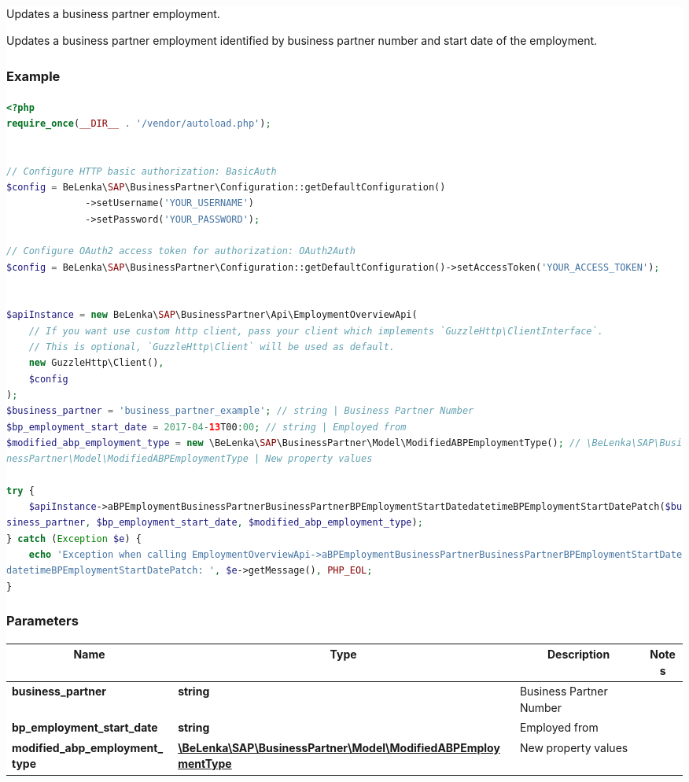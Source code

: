 Updates a business partner employment.

Updates a business partner employment identified by business partner number and start date of the employment.

### Example

```php
<?php
require_once(__DIR__ . '/vendor/autoload.php');


// Configure HTTP basic authorization: BasicAuth
$config = BeLenka\SAP\BusinessPartner\Configuration::getDefaultConfiguration()
              ->setUsername('YOUR_USERNAME')
              ->setPassword('YOUR_PASSWORD');

// Configure OAuth2 access token for authorization: OAuth2Auth
$config = BeLenka\SAP\BusinessPartner\Configuration::getDefaultConfiguration()->setAccessToken('YOUR_ACCESS_TOKEN');


$apiInstance = new BeLenka\SAP\BusinessPartner\Api\EmploymentOverviewApi(
    // If you want use custom http client, pass your client which implements `GuzzleHttp\ClientInterface`.
    // This is optional, `GuzzleHttp\Client` will be used as default.
    new GuzzleHttp\Client(),
    $config
);
$business_partner = 'business_partner_example'; // string | Business Partner Number
$bp_employment_start_date = 2017-04-13T00:00; // string | Employed from
$modified_abp_employment_type = new \BeLenka\SAP\BusinessPartner\Model\ModifiedABPEmploymentType(); // \BeLenka\SAP\BusinessPartner\Model\ModifiedABPEmploymentType | New property values

try {
    $apiInstance->aBPEmploymentBusinessPartnerBusinessPartnerBPEmploymentStartDatedatetimeBPEmploymentStartDatePatch($business_partner, $bp_employment_start_date, $modified_abp_employment_type);
} catch (Exception $e) {
    echo 'Exception when calling EmploymentOverviewApi->aBPEmploymentBusinessPartnerBusinessPartnerBPEmploymentStartDatedatetimeBPEmploymentStartDatePatch: ', $e->getMessage(), PHP_EOL;
}
```

### Parameters

| Name | Type | Description  | Notes |
| ------------- | ------------- | ------------- | ------------- |
| **business_partner** | **string**| Business Partner Number | |
| **bp_employment_start_date** | **string**| Employed from | |
| **modified_abp_employment_type** | [**\BeLenka\SAP\BusinessPartner\Model\ModifiedABPEmploymentType**](../Model/ModifiedABPEmploymentType.md)| New property values | |
